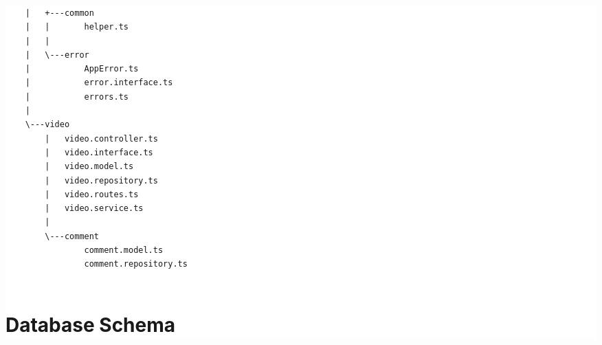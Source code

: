 ```text
    |   +---common
    |   |       helper.ts
    |   |       
    |   \---error
    |           AppError.ts
    |           error.interface.ts
    |           errors.ts
    |           
    \---video
        |   video.controller.ts
        |   video.interface.ts
        |   video.model.ts
        |   video.repository.ts
        |   video.routes.ts
        |   video.service.ts
        |   
        \---comment
                comment.model.ts
                comment.repository.ts
                
```

# Database Schema
